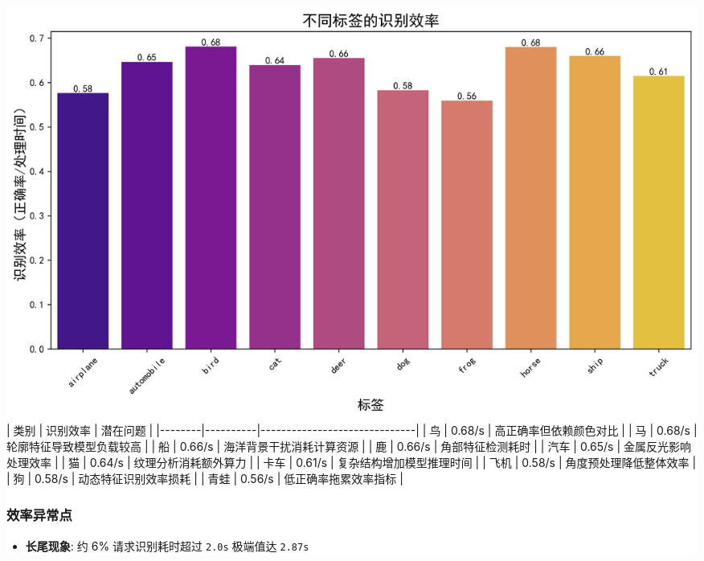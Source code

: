 ![识别效率](data_pic/efficiency_by_label.png)
| 类别   | 识别效率 | 潜在问题                     |
|--------|----------|------------------------------|
| 鸟     | 0.68/s   | 高正确率但依赖颜色对比       |
| 马     | 0.68/s   | 轮廓特征导致模型负载较高     |
| 船     | 0.66/s   | 海洋背景干扰消耗计算资源     |
| 鹿     | 0.66/s   | 角部特征检测耗时             |
| 汽车   | 0.65/s   | 金属反光影响处理效率         |
| 猫     | 0.64/s   | 纹理分析消耗额外算力         |
| 卡车   | 0.61/s   | 复杂结构增加模型推理时间     |
| 飞机   | 0.58/s   | 角度预处理降低整体效率       |
| 狗     | 0.58/s   | 动态特征识别效率损耗         |
| 青蛙   | 0.56/s   | 低正确率拖累效率指标         |

### 效率异常点
- **长尾现象**: 
约 6% 请求识别耗时超过 `2.0s`
极端值达 `2.87s`
